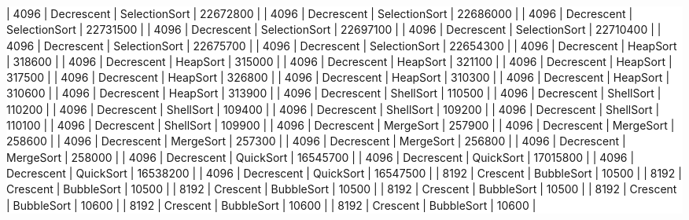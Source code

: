 | 4096       | Decrescent            | SelectionSort     | 22672800            |
| 4096       | Decrescent            | SelectionSort     | 22686000            |
| 4096       | Decrescent            | SelectionSort     | 22731500            |
| 4096       | Decrescent            | SelectionSort     | 22697100            |
| 4096       | Decrescent            | SelectionSort     | 22710400            |
| 4096       | Decrescent            | SelectionSort     | 22675700            |
| 4096       | Decrescent            | SelectionSort     | 22654300            |
| 4096       | Decrescent            | HeapSort          | 318600              |
| 4096       | Decrescent            | HeapSort          | 315000              |
| 4096       | Decrescent            | HeapSort          | 321100              |
| 4096       | Decrescent            | HeapSort          | 317500              |
| 4096       | Decrescent            | HeapSort          | 326800              |
| 4096       | Decrescent            | HeapSort          | 310300              |
| 4096       | Decrescent            | HeapSort          | 310600              |
| 4096       | Decrescent            | HeapSort          | 313900              |
| 4096       | Decrescent            | ShellSort         | 110500              |
| 4096       | Decrescent            | ShellSort         | 110200              |
| 4096       | Decrescent            | ShellSort         | 109400              |
| 4096       | Decrescent            | ShellSort         | 109200              |
| 4096       | Decrescent            | ShellSort         | 110100              |
| 4096       | Decrescent            | ShellSort         | 109900              |
| 4096       | Decrescent            | MergeSort         | 257900              |
| 4096       | Decrescent            | MergeSort         | 258600              |
| 4096       | Decrescent            | MergeSort         | 257300              |
| 4096       | Decrescent            | MergeSort         | 256800              |
| 4096       | Decrescent            | MergeSort         | 258000              |
| 4096       | Decrescent            | QuickSort         | 16545700            |
| 4096       | Decrescent            | QuickSort         | 17015800            |
| 4096       | Decrescent            | QuickSort         | 16538200            |
| 4096       | Decrescent            | QuickSort         | 16547500            |
| 8192       | Crescent             | BubbleSort        | 10500               |
| 8192       | Crescent             | BubbleSort        | 10500               |
| 8192       | Crescent             | BubbleSort        | 10500               |
| 8192       | Crescent             | BubbleSort        | 10500               |
| 8192       | Crescent             | BubbleSort        | 10600               |
| 8192       | Crescent             | BubbleSort        | 10600               |
| 8192       | Crescent             | BubbleSort        | 10600               |
